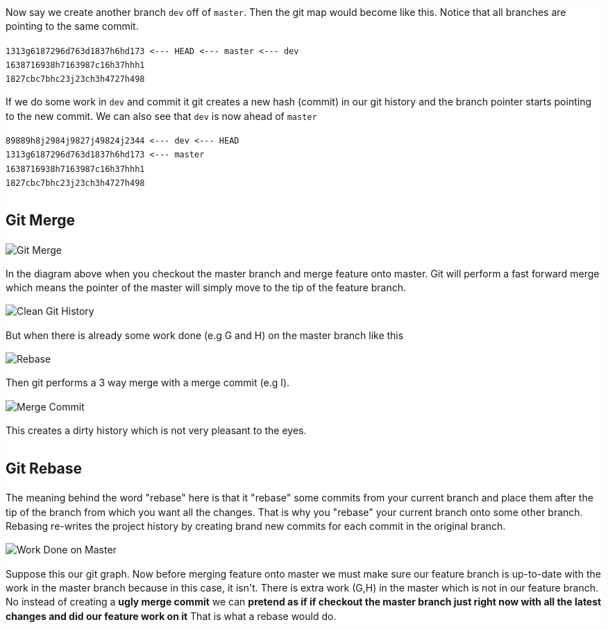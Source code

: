 Now say we create another branch `dev` off of `master`. Then the git map would become like this. Notice that all branches
are pointing to the same commit.

```shell {1}
1313g6187296d763d1837h6hd173 <--- HEAD <--- master <--- dev
1638716938h7163987c16h37hhh1
1827cbc7bhc23j23ch3h4727h498
```

If we do some work in `dev` and commit it git creates a new hash (commit) in our git history
and the branch pointer starts pointing to the new commit. We can also see that `dev` is now ahead of `master`

```shell {1}
89889h8j2984j9827j49824j2344 <--- dev <--- HEAD
1313g6187296d763d1837h6hd173 <--- master
1638716938h7163987c16h37hhh1
1827cbc7bhc23j23ch3h4727h498
```

## Git Merge

![Git Merge](./normal-merge.png)

In the diagram above when you checkout the master branch and merge feature onto master. Git will perform a fast forward
merge which means the pointer of the master will simply move to the tip of the feature branch.

![Clean Git History](./straight-graph.png)

But when there is already some work done (e.g G and H) on the master branch like this

![Rebase](./upstream-ahead.png)

Then git performs a 3 way merge with a merge commit (e.g I).

![Merge Commit](./merge-commit.png)

This creates a dirty history which is not very pleasant to the eyes.

## Git Rebase

The meaning behind the word "rebase" here is that it "rebase" some commits from your current branch and place them after the tip of the branch from which you want all the changes. That is why you "rebase" your current branch onto some other branch.
Rebasing re-writes the project history by creating brand new commits for each commit in the original branch.

![Work Done on Master](./upstream-ahead.png)

Suppose this our git graph. Now before merging feature onto master we must make sure our feature branch is up-to-date with the work in the master branch because in this case, it isn't. There is extra work (G,H) in the master which is not in our feature branch. No instead of creating a **ugly merge commit** we can **pretend as if if checkout the master branch just right now with all the latest changes and did our feature work on it** That is what a rebase would do.

